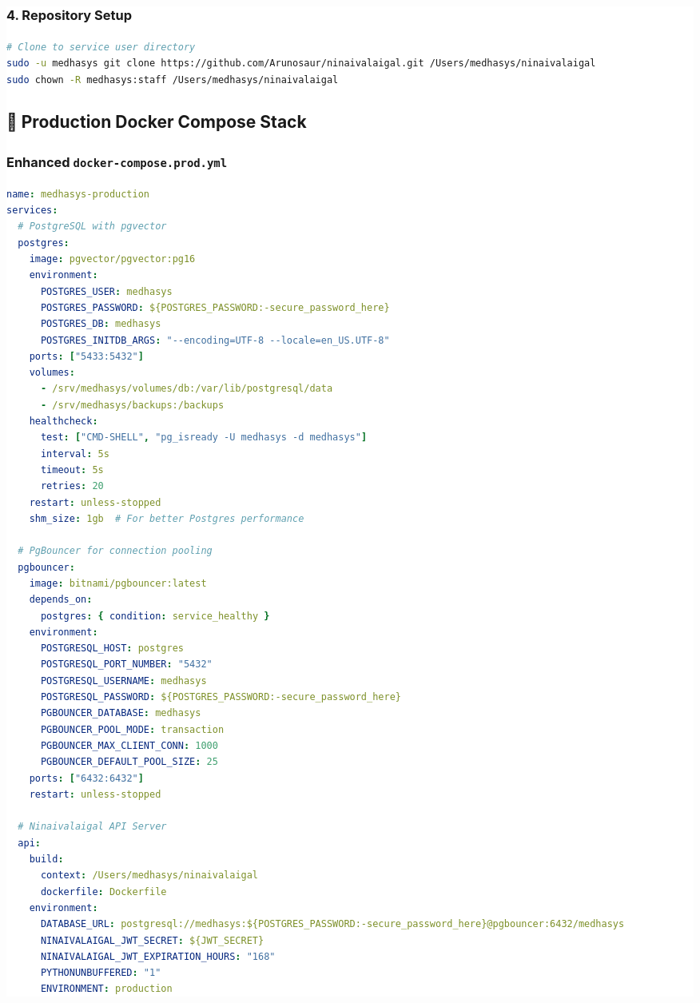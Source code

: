 ### 4. Repository Setup
```bash
# Clone to service user directory
sudo -u medhasys git clone https://github.com/Arunosaur/ninaivalaigal.git /Users/medhasys/ninaivalaigal
sudo chown -R medhasys:staff /Users/medhasys/ninaivalaigal
```

## 🐳 **Production Docker Compose Stack**

### Enhanced `docker-compose.prod.yml`
```yaml
name: medhasys-production
services:
  # PostgreSQL with pgvector
  postgres:
    image: pgvector/pgvector:pg16
    environment:
      POSTGRES_USER: medhasys
      POSTGRES_PASSWORD: ${POSTGRES_PASSWORD:-secure_password_here}
      POSTGRES_DB: medhasys
      POSTGRES_INITDB_ARGS: "--encoding=UTF-8 --locale=en_US.UTF-8"
    ports: ["5433:5432"]
    volumes:
      - /srv/medhasys/volumes/db:/var/lib/postgresql/data
      - /srv/medhasys/backups:/backups
    healthcheck:
      test: ["CMD-SHELL", "pg_isready -U medhasys -d medhasys"]
      interval: 5s
      timeout: 5s
      retries: 20
    restart: unless-stopped
    shm_size: 1gb  # For better Postgres performance

  # PgBouncer for connection pooling
  pgbouncer:
    image: bitnami/pgbouncer:latest
    depends_on:
      postgres: { condition: service_healthy }
    environment:
      POSTGRESQL_HOST: postgres
      POSTGRESQL_PORT_NUMBER: "5432"
      POSTGRESQL_USERNAME: medhasys
      POSTGRESQL_PASSWORD: ${POSTGRES_PASSWORD:-secure_password_here}
      PGBOUNCER_DATABASE: medhasys
      PGBOUNCER_POOL_MODE: transaction
      PGBOUNCER_MAX_CLIENT_CONN: 1000
      PGBOUNCER_DEFAULT_POOL_SIZE: 25
    ports: ["6432:6432"]
    restart: unless-stopped

  # Ninaivalaigal API Server
  api:
    build:
      context: /Users/medhasys/ninaivalaigal
      dockerfile: Dockerfile
    environment:
      DATABASE_URL: postgresql://medhasys:${POSTGRES_PASSWORD:-secure_password_here}@pgbouncer:6432/medhasys
      NINAIVALAIGAL_JWT_SECRET: ${JWT_SECRET}
      NINAIVALAIGAL_JWT_EXPIRATION_HOURS: "168"
      PYTHONUNBUFFERED: "1"
      ENVIRONMENT: production
```